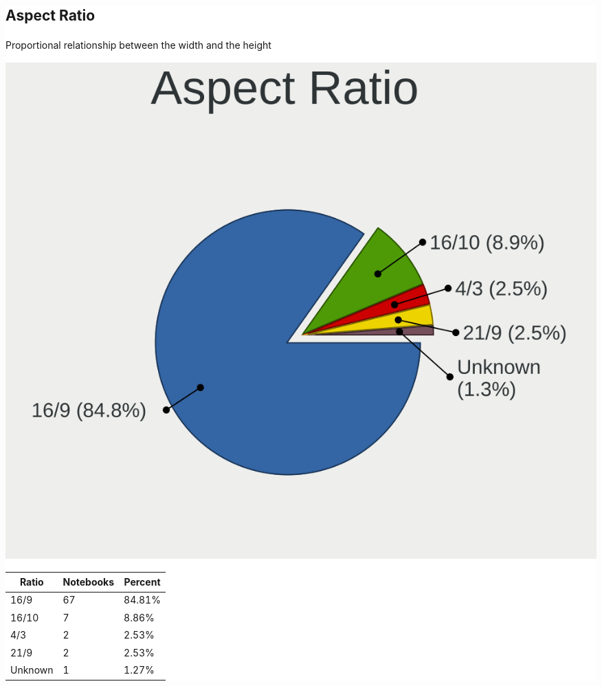 Aspect Ratio
------------

Proportional relationship between the width and the height

![Aspect Ratio](./images/pie_chart_bsd/mon_ratio.svg)


| Ratio   | Notebooks | Percent |
|---------|-----------|---------|
| 16/9    | 67        | 84.81%  |
| 16/10   | 7         | 8.86%   |
| 4/3     | 2         | 2.53%   |
| 21/9    | 2         | 2.53%   |
| Unknown | 1         | 1.27%   |
